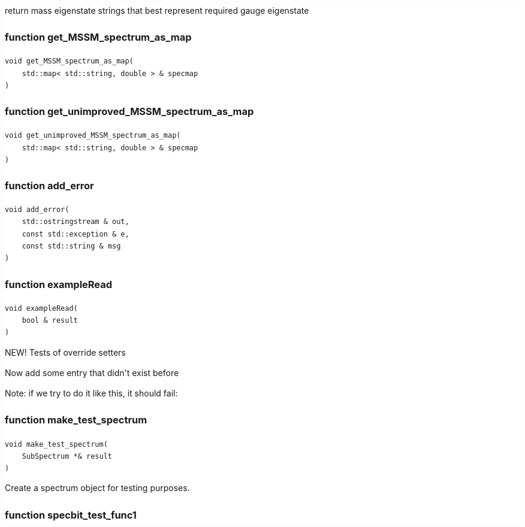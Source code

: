 return mass eigenstate strings that best represent required gauge eigenstate


### function get_MSSM_spectrum_as_map

```
void get_MSSM_spectrum_as_map(
    std::map< std::string, double > & specmap
)
```


### function get_unimproved_MSSM_spectrum_as_map

```
void get_unimproved_MSSM_spectrum_as_map(
    std::map< std::string, double > & specmap
)
```


### function add_error

```
void add_error(
    std::ostringstream & out,
    const std::exception & e,
    const std::string & msg
)
```


### function exampleRead

```
void exampleRead(
    bool & result
)
```


NEW! Tests of override setters

Now add some entry that didn't exist before

Note: if we try to do it like this, it should fail:


### function make_test_spectrum

```
void make_test_spectrum(
    SubSpectrum *& result
)
```

Create a spectrum object for testing purposes. 

### function specbit_test_func1
